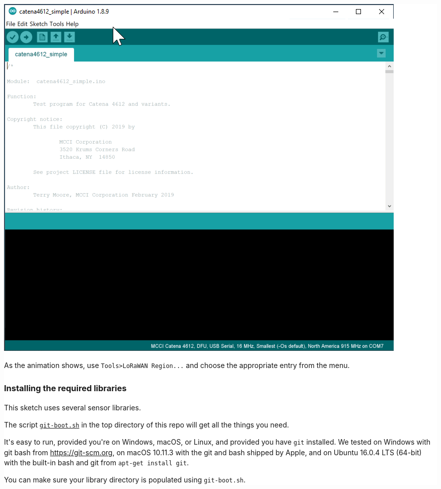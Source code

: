 ![Select Band Plan](extra/assets/select-band-plan.gif)

As the animation shows, use `Tools>LoRaWAN Region...` and choose the appropriate entry from the menu.

### Installing the required libraries

This sketch uses several sensor libraries.

The script [`git-boot.sh`](./git-boot.sh) in the top directory of this repo will get all the things you need.

It's easy to run, provided you're on Windows, macOS, or Linux, and provided you have `git` installed. We tested on Windows with git bash from https://git-scm.org, on macOS 10.11.3 with the git and bash shipped by Apple, and on Ubuntu 16.0.4 LTS (64-bit) with the built-in bash and git from `apt-get install git`.

You can make sure your library directory is populated using `git-boot.sh`.
